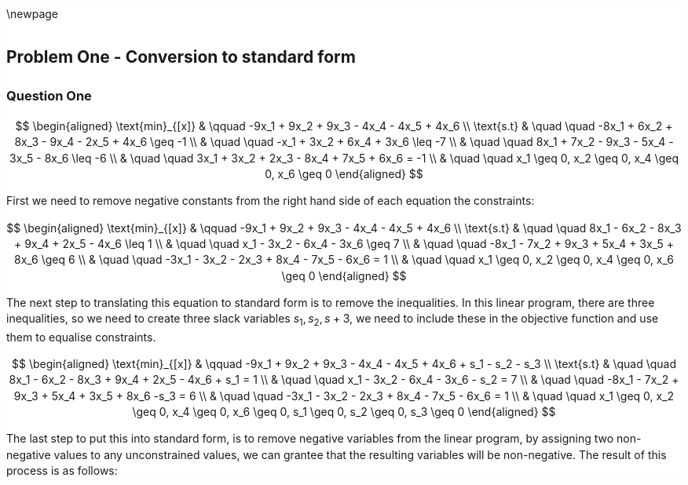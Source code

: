 \newpage

## Problem One - Conversion to standard form

### Question One

$$
\begin{aligned}
 \text{min}_{[x]} & \qquad -9x_1 + 9x_2 + 9x_3 - 4x_4 - 4x_5 + 4x_6 \\
 \text{s.t} & \quad \quad -8x_1 + 6x_2 + 8x_3 - 9x_4 - 2x_5 + 4x_6 \geq -1 \\
 & \quad \quad -x_1 + 3x_2 + 6x_4 + 3x_6 \leq -7 \\
 & \quad \quad 8x_1 + 7x_2 - 9x_3 - 5x_4 - 3x_5 - 8x_6 \leq -6 \\
 & \quad \quad 3x_1 + 3x_2 + 2x_3 - 8x_4 + 7x_5 + 6x_6 = -1 \\
 & \quad \quad x_1 \geq 0, x_2 \geq 0, x_4 \geq 0, x_6 \geq 0
\end{aligned}
$$

First we need to remove negative constants from the right hand side of each equation
the constraints:

$$
\begin{aligned}
 \text{min}_{[x]} & \qquad -9x_1 + 9x_2 + 9x_3 - 4x_4 - 4x_5 + 4x_6 \\
 \text{s.t} & \quad \quad 8x_1 - 6x_2 - 8x_3 + 9x_4 + 2x_5 - 4x_6 \leq 1 \\
 & \quad \quad x_1 - 3x_2 - 6x_4 - 3x_6 \geq 7 \\
 & \quad \quad -8x_1 - 7x_2 + 9x_3 + 5x_4 + 3x_5 + 8x_6 \geq 6 \\
 & \quad \quad -3x_1 - 3x_2 - 2x_3 + 8x_4 - 7x_5 - 6x_6 = 1 \\
 & \quad \quad x_1 \geq 0, x_2 \geq 0, x_4 \geq 0, x_6 \geq 0
\end{aligned}
$$

The next step to translating this equation to standard form is to remove the
inequalities. In this linear program, there are three inequalities, so we need to
create three slack variables $s_1, s_2, s+3$, we need to include these in the
objective function and use them to equalise constraints.

$$
\begin{aligned}
 \text{min}_{[x]} & \qquad -9x_1 + 9x_2 + 9x_3 - 4x_4 - 4x_5 + 4x_6 + s_1 - s_2 - s_3 \\
 \text{s.t} & \quad \quad 8x_1 - 6x_2 - 8x_3 + 9x_4 + 2x_5 - 4x_6 + s_1 = 1 \\
 & \quad \quad x_1 - 3x_2 - 6x_4 - 3x_6 - s_2 = 7 \\
 & \quad \quad -8x_1 - 7x_2 + 9x_3 + 5x_4 + 3x_5 + 8x_6 -s_3 = 6 \\
 & \quad \quad -3x_1 - 3x_2 - 2x_3 + 8x_4 - 7x_5 - 6x_6 = 1 \\
 & \quad \quad x_1 \geq 0, x_2 \geq 0, x_4 \geq 0, x_6 \geq 0, s_1 \geq 0, s_2 \geq 0, s_3 \geq 0
\end{aligned}
$$

The last step to put this into standard form, is to remove negative variables from the linear program,
by assigning two non-negative values to any unconstrained values, we can grantee that the resulting variables
will be non-negative. The result of this process is as follows:
